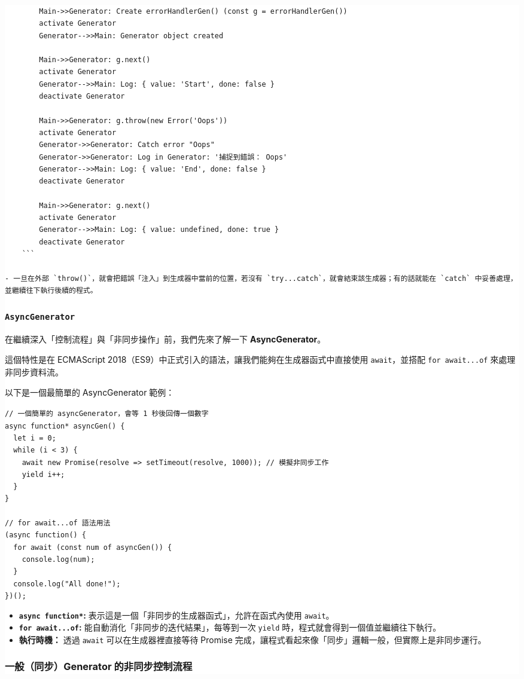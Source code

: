             Main->>Generator: Create errorHandlerGen() (const g = errorHandlerGen())
            activate Generator
            Generator-->>Main: Generator object created
            
            Main->>Generator: g.next()
            activate Generator
            Generator-->>Main: Log: { value: 'Start', done: false }
            deactivate Generator
        
            Main->>Generator: g.throw(new Error('Oops'))
            activate Generator
            Generator->>Generator: Catch error "Oops"
            Generator->>Generator: Log in Generator: '捕捉到錯誤： Oops'
            Generator-->>Main: Log: { value: 'End', done: false }
            deactivate Generator
        
            Main->>Generator: g.next()
            activate Generator
            Generator-->>Main: Log: { value: undefined, done: true }
            deactivate Generator
        ```
        
    - 一旦在外部 `throw()`，就會把錯誤「注入」到生成器中當前的位置，若沒有 `try...catch`，就會結束該生成器；有的話就能在 `catch` 中妥善處理，並繼續往下執行後續的程式。

### **`AsyncGenerator`**

在繼續深入「控制流程」與「非同步操作」前，我們先來了解一下 **AsyncGenerator**。

這個特性是在 ECMAScript 2018（ES9）中正式引入的語法，讓我們能夠在生成器函式中直接使用 `await`，並搭配 `for await...of` 來處理非同步資料流。

以下是一個最簡單的 AsyncGenerator 範例：

```tsx
// 一個簡單的 asyncGenerator，會等 1 秒後回傳一個數字
async function* asyncGen() {
  let i = 0;
  while (i < 3) {
    await new Promise(resolve => setTimeout(resolve, 1000)); // 模擬非同步工作
    yield i++;
  }
}

// for await...of 語法用法
(async function() {
  for await (const num of asyncGen()) {
    console.log(num);
  }
  console.log("All done!");
})();
```

- **`async function*`:** 表示這是一個「非同步的生成器函式」，允許在函式內使用 `await`。
- **`for await...of`:** 能自動消化「非同步的迭代結果」，每等到一次 `yield` 時，程式就會得到一個值並繼續往下執行。
- **執行時機：** 透過 `await` 可以在生成器裡直接等待 Promise 完成，讓程式看起來像「同步」邏輯一般，但實際上是非同步運行。

### **一般（同步）Generator 的非同步控制流程**
